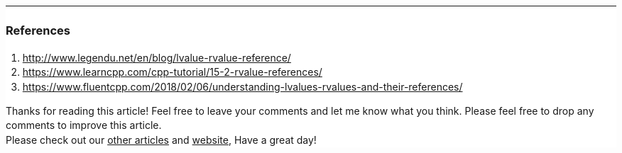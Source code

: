 ***  

### References

1. <http://www.legendu.net/en/blog/lvalue-rvalue-reference/>
2. <https://www.learncpp.com/cpp-tutorial/15-2-rvalue-references/>
3. <https://www.fluentcpp.com/2018/02/06/understanding-lvalues-rvalues-and-their-references/>


Thanks for reading this article! Feel free to leave your comments and let me know what you think. Please feel free to drop any comments to improve this article.  
Please check out our [other articles](https://techmunching.com) and [website](https://techmunching.com), Have a great day!

  